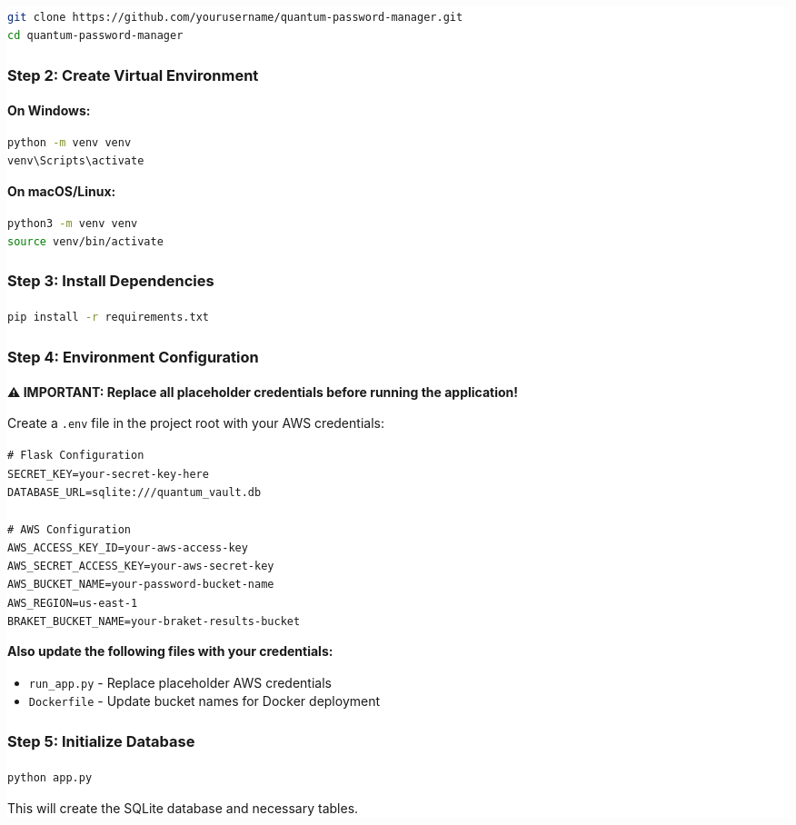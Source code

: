 ```bash
git clone https://github.com/yourusername/quantum-password-manager.git
cd quantum-password-manager
```

### Step 2: Create Virtual Environment

**On Windows:**

```bash
python -m venv venv
venv\Scripts\activate
```

**On macOS/Linux:**

```bash
python3 -m venv venv
source venv/bin/activate
```

### Step 3: Install Dependencies

```bash
pip install -r requirements.txt
```

### Step 4: Environment Configuration

**⚠️ IMPORTANT: Replace all placeholder credentials before running the application!**

Create a `.env` file in the project root with your AWS credentials:

```env
# Flask Configuration
SECRET_KEY=your-secret-key-here
DATABASE_URL=sqlite:///quantum_vault.db

# AWS Configuration
AWS_ACCESS_KEY_ID=your-aws-access-key
AWS_SECRET_ACCESS_KEY=your-aws-secret-key
AWS_BUCKET_NAME=your-password-bucket-name
AWS_REGION=us-east-1
BRAKET_BUCKET_NAME=your-braket-results-bucket
```

**Also update the following files with your credentials:**

- `run_app.py` - Replace placeholder AWS credentials
- `Dockerfile` - Update bucket names for Docker deployment

### Step 5: Initialize Database

```bash
python app.py
```

This will create the SQLite database and necessary tables.

